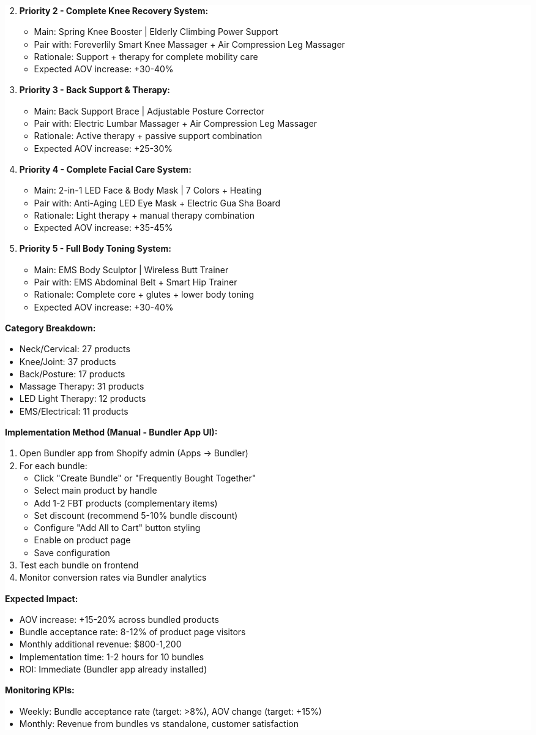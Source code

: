 2. **Priority 2 - Complete Knee Recovery System:**
   - Main: Spring Knee Booster | Elderly Climbing Power Support
   - Pair with: Foreverlily Smart Knee Massager + Air Compression Leg Massager
   - Rationale: Support + therapy for complete mobility care
   - Expected AOV increase: +30-40%

3. **Priority 3 - Back Support & Therapy:**
   - Main: Back Support Brace | Adjustable Posture Corrector
   - Pair with: Electric Lumbar Massager + Air Compression Leg Massager
   - Rationale: Active therapy + passive support combination
   - Expected AOV increase: +25-30%

4. **Priority 4 - Complete Facial Care System:**
   - Main: 2-in-1 LED Face & Body Mask | 7 Colors + Heating
   - Pair with: Anti-Aging LED Eye Mask + Electric Gua Sha Board
   - Rationale: Light therapy + manual therapy combination
   - Expected AOV increase: +35-45%

5. **Priority 5 - Full Body Toning System:**
   - Main: EMS Body Sculptor | Wireless Butt Trainer
   - Pair with: EMS Abdominal Belt + Smart Hip Trainer
   - Rationale: Complete core + glutes + lower body toning
   - Expected AOV increase: +30-40%

**Category Breakdown:**
- Neck/Cervical: 27 products
- Knee/Joint: 37 products
- Back/Posture: 17 products
- Massage Therapy: 31 products
- LED Light Therapy: 12 products
- EMS/Electrical: 11 products

**Implementation Method (Manual - Bundler App UI):**
1. Open Bundler app from Shopify admin (Apps → Bundler)
2. For each bundle:
   - Click "Create Bundle" or "Frequently Bought Together"
   - Select main product by handle
   - Add 1-2 FBT products (complementary items)
   - Set discount (recommend 5-10% bundle discount)
   - Configure "Add All to Cart" button styling
   - Enable on product page
   - Save configuration
3. Test each bundle on frontend
4. Monitor conversion rates via Bundler analytics

**Expected Impact:**
- AOV increase: +15-20% across bundled products
- Bundle acceptance rate: 8-12% of product page visitors
- Monthly additional revenue: $800-1,200
- Implementation time: 1-2 hours for 10 bundles
- ROI: Immediate (Bundler app already installed)

**Monitoring KPIs:**
- Weekly: Bundle acceptance rate (target: >8%), AOV change (target: +15%)
- Monthly: Revenue from bundles vs standalone, customer satisfaction
